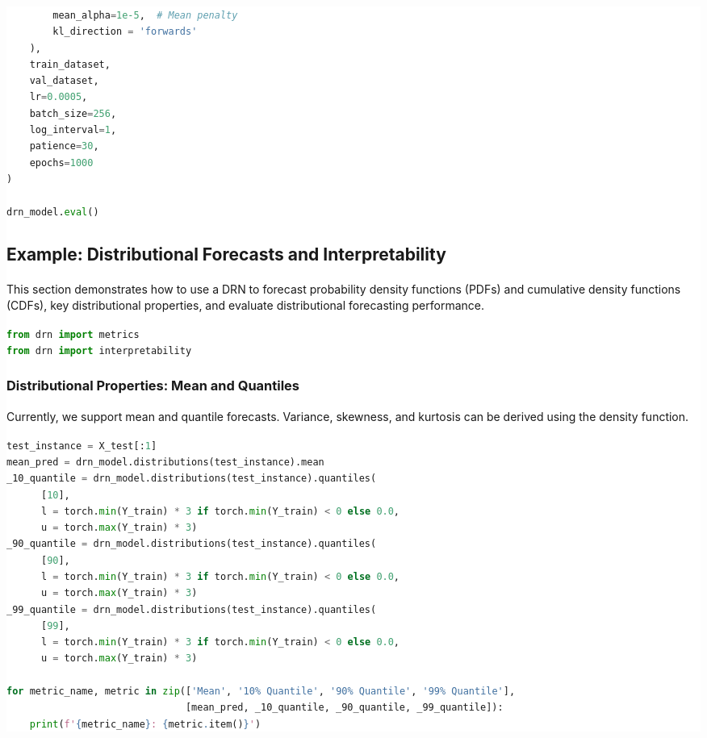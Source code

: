``` python
        mean_alpha=1e-5,  # Mean penalty
        kl_direction = 'forwards'
    ),
    train_dataset,
    val_dataset,
    lr=0.0005,
    batch_size=256,
    log_interval=1,
    patience=30,
    epochs=1000
)

drn_model.eval()
```


## Example: Distributional Forecasts and Interpretability

This section demonstrates how to use a DRN to forecast probability density functions (PDFs) and cumulative density functions (CDFs), key distributional properties, and evaluate distributional forecasting performance.

``` python
from drn import metrics
from drn import interpretability
```

### Distributional Properties: Mean and Quantiles

Currently, we support mean and quantile forecasts. 
Variance, skewness, and kurtosis can be derived using the density function.

``` python
test_instance = X_test[:1]
mean_pred = drn_model.distributions(test_instance).mean
_10_quantile = drn_model.distributions(test_instance).quantiles(
      [10],
      l = torch.min(Y_train) * 3 if torch.min(Y_train) < 0 else 0.0,
      u = torch.max(Y_train) * 3)
_90_quantile = drn_model.distributions(test_instance).quantiles(
      [90],
      l = torch.min(Y_train) * 3 if torch.min(Y_train) < 0 else 0.0,
      u = torch.max(Y_train) * 3)
_99_quantile = drn_model.distributions(test_instance).quantiles(
      [99],
      l = torch.min(Y_train) * 3 if torch.min(Y_train) < 0 else 0.0,
      u = torch.max(Y_train) * 3)

for metric_name, metric in zip(['Mean', '10% Quantile', '90% Quantile', '99% Quantile'],
                               [mean_pred, _10_quantile, _90_quantile, _99_quantile]):
    print(f'{metric_name}: {metric.item()}')
```
